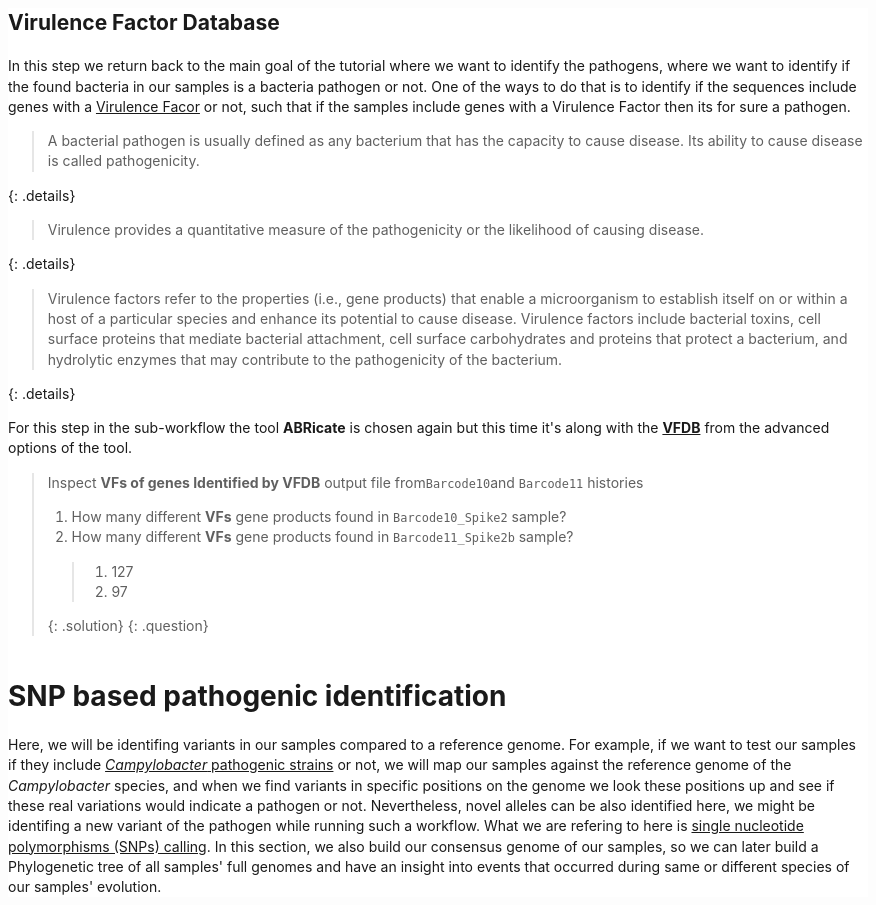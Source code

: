 ## Virulence Factor Database
In this step we return back to the main goal of the tutorial where we want to identify the pathogens, where we want to identify if the found bacteria in our samples is a bacteria pathogen or not. One of the ways to do that is to identify if the sequences include genes with a [Virulence Facor](https://www.ncbi.nlm.nih.gov/pmc/articles/PMC2646308/) or not, such that if the samples include genes with a Virulence Factor then its for sure a pathogen.
> <details-title></details-title>
>
> A bacterial pathogen is usually defined as any bacterium that has the capacity to cause disease. Its ability to cause disease is called pathogenicity.
>
{: .details}

> <details-title></details-title>
>
> Virulence provides a quantitative measure of the pathogenicity or the likelihood of causing disease.
>
{: .details}

> <details-title></details-title>
>
> Virulence factors refer to the properties (i.e., gene products) that enable a microorganism to establish itself on or within a host of a particular species and enhance its potential to cause disease. Virulence factors include bacterial toxins, cell surface proteins that mediate bacterial attachment, cell surface carbohydrates and proteins that protect a bacterium, and hydrolytic enzymes that may contribute to the pathogenicity of the bacterium.
>
{: .details}

For this step in the sub-workflow the tool **ABRicate** is chosen again but this time it's along with the [__VFDB__](https://pubmed.ncbi.nlm.nih.gov/26578559/) from the advanced options of the tool. 

> <question-title></question-title>
>
> Inspect **VFs of genes Identified by VFDB** output file from`Barcode10`and `Barcode11` histories
>
> 1. How many different **VFs** gene products found in `Barcode10_Spike2` sample?
> 2. How many different **VFs** gene products found in `Barcode11_Spike2b` sample?
>
> > <solution-title></solution-title>
> >
> > 1. 127
> > 2. 97
> >
> {: .solution}
{: .question}

# SNP based pathogenic identification

Here, we will be identifing variants in our samples compared to a reference genome. For example, if we want to test our samples if they include [_Campylobacter_ pathogenic strains](https://www.cdc.gov/campylobacter/index.html) or not, we will map our samples against the reference genome of the _Campylobacter_ species, and when we find variants in specific positions on the genome we look these positions up and see if these real variations would indicate a pathogen or not. Nevertheless, novel alleles can be also identified here, we might be identifing a new variant of the pathogen while running such a workflow. What we are refering to here is [single nucleotide polymorphisms (SNPs) calling](https://genome.sph.umich.edu/w/images/e/e6/Seqshop_may_2015_day2_snp_lecture_v2.pdf). In this section, we also build our consensus genome of our samples, so we can later build a Phylogenetic tree of all samples' full genomes and have an insight into events that occurred during same or different species of our samples' evolution.
